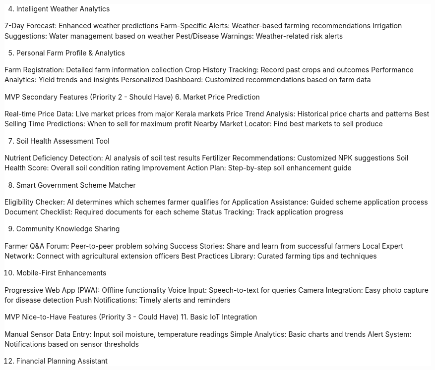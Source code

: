 4. Intelligent Weather Analytics

7-Day Forecast: Enhanced weather predictions
Farm-Specific Alerts: Weather-based farming recommendations
Irrigation Suggestions: Water management based on weather
Pest/Disease Warnings: Weather-related risk alerts

5. Personal Farm Profile & Analytics

Farm Registration: Detailed farm information collection
Crop History Tracking: Record past crops and outcomes
Performance Analytics: Yield trends and insights
Personalized Dashboard: Customized recommendations based on farm data

MVP Secondary Features (Priority 2 - Should Have)
6. Market Price Prediction

Real-time Price Data: Live market prices from major Kerala markets
Price Trend Analysis: Historical price charts and patterns
Best Selling Time Predictions: When to sell for maximum profit
Nearby Market Locator: Find best markets to sell produce

7. Soil Health Assessment Tool

Nutrient Deficiency Detection: AI analysis of soil test results
Fertilizer Recommendations: Customized NPK suggestions
Soil Health Score: Overall soil condition rating
Improvement Action Plan: Step-by-step soil enhancement guide

8. Smart Government Scheme Matcher

Eligibility Checker: AI determines which schemes farmer qualifies for
Application Assistance: Guided scheme application process
Document Checklist: Required documents for each scheme
Status Tracking: Track application progress

9. Community Knowledge Sharing

Farmer Q&A Forum: Peer-to-peer problem solving
Success Stories: Share and learn from successful farmers
Local Expert Network: Connect with agricultural extension officers
Best Practices Library: Curated farming tips and techniques

10. Mobile-First Enhancements

Progressive Web App (PWA): Offline functionality
Voice Input: Speech-to-text for queries
Camera Integration: Easy photo capture for disease detection
Push Notifications: Timely alerts and reminders

MVP Nice-to-Have Features (Priority 3 - Could Have)
11. Basic IoT Integration

Manual Sensor Data Entry: Input soil moisture, temperature readings
Simple Analytics: Basic charts and trends
Alert System: Notifications based on sensor thresholds

12. Financial Planning Assistant
